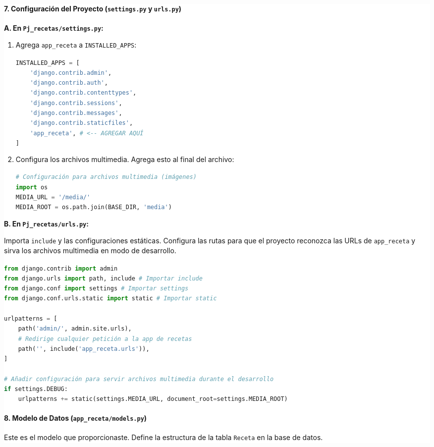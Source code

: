 #### **7. Configuración del Proyecto (`settings.py` y `urls.py`)**

**A. En `Pj_recetas/settings.py`:**

1.  Agrega `app_receta` a `INSTALLED_APPS`:

    ```python
    INSTALLED_APPS = [
        'django.contrib.admin',
        'django.contrib.auth',
        'django.contrib.contenttypes',
        'django.contrib.sessions',
        'django.contrib.messages',
        'django.contrib.staticfiles',
        'app_receta', # <-- AGREGAR AQUÍ
    ]
    ```

2.  Configura los archivos multimedia. Agrega esto al final del archivo:

    ```python
    # Configuración para archivos multimedia (imágenes)
    import os
    MEDIA_URL = '/media/'
    MEDIA_ROOT = os.path.join(BASE_DIR, 'media')
    ```

**B. En `Pj_recetas/urls.py`:**

Importa `include` y las configuraciones estáticas. Configura las rutas para que el proyecto reconozca las URLs de `app_receta` y sirva los archivos multimedia en modo de desarrollo.

```python
from django.contrib import admin
from django.urls import path, include # Importar include
from django.conf import settings # Importar settings
from django.conf.urls.static import static # Importar static

urlpatterns = [
    path('admin/', admin.site.urls),
    # Redirige cualquier petición a la app de recetas
    path('', include('app_receta.urls')),
]

# Añadir configuración para servir archivos multimedia durante el desarrollo
if settings.DEBUG:
    urlpatterns += static(settings.MEDIA_URL, document_root=settings.MEDIA_ROOT)
```

#### **8. Modelo de Datos (`app_receta/models.py`)**

Este es el modelo que proporcionaste. Define la estructura de la tabla `Receta` en la base de datos.
